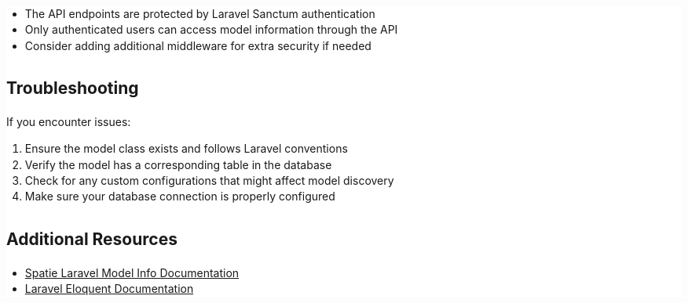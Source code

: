 - The API endpoints are protected by Laravel Sanctum authentication
- Only authenticated users can access model information through the API
- Consider adding additional middleware for extra security if needed

## Troubleshooting

If you encounter issues:

1. Ensure the model class exists and follows Laravel conventions
2. Verify the model has a corresponding table in the database
3. Check for any custom configurations that might affect model discovery
4. Make sure your database connection is properly configured

## Additional Resources

- [Spatie Laravel Model Info Documentation](https://github.com/spatie/laravel-model-info)
- [Laravel Eloquent Documentation](https://laravel.com/docs/eloquent) 